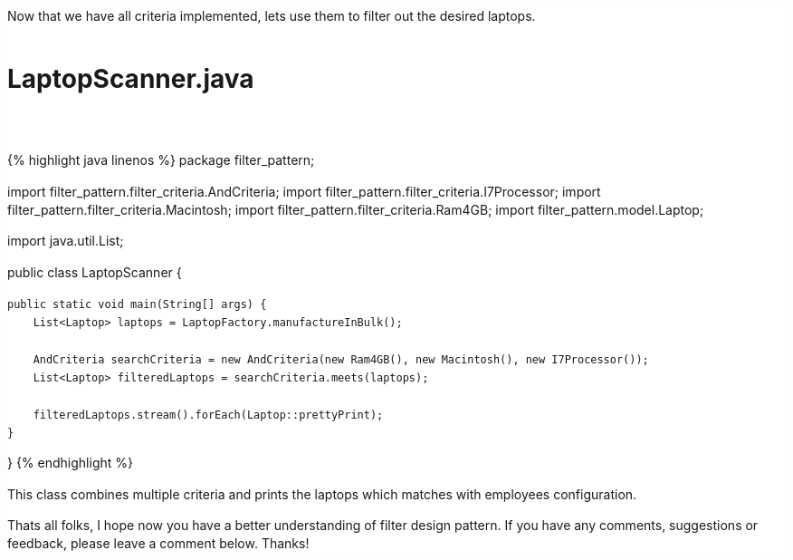 Now that we have all criteria implemented, lets use them to filter out the desired laptops.

# LaptopScanner.java<br><br>

{% highlight java linenos %}
package filter_pattern;

import filter_pattern.filter_criteria.AndCriteria;
import filter_pattern.filter_criteria.I7Processor;
import filter_pattern.filter_criteria.Macintosh;
import filter_pattern.filter_criteria.Ram4GB;
import filter_pattern.model.Laptop;

import java.util.List;

public class LaptopScanner {

    public static void main(String[] args) {
        List<Laptop> laptops = LaptopFactory.manufactureInBulk();

        AndCriteria searchCriteria = new AndCriteria(new Ram4GB(), new Macintosh(), new I7Processor());
        List<Laptop> filteredLaptops = searchCriteria.meets(laptops);

        filteredLaptops.stream().forEach(Laptop::prettyPrint);
    }
}
{% endhighlight %}

This class combines multiple criteria and prints the laptops which matches with employees configuration.

Thats all folks, I hope now you have a better understanding of filter design pattern. If you have any comments, suggestions or feedback, please leave a comment below. Thanks!

